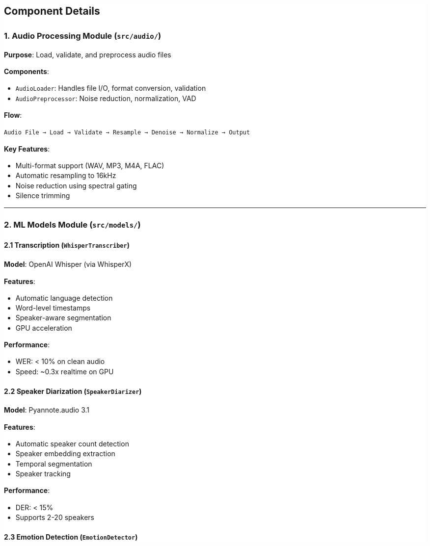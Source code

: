 
## Component Details

### 1. Audio Processing Module (`src/audio/`)

**Purpose**: Load, validate, and preprocess audio files

**Components**:
- `AudioLoader`: Handles file I/O, format conversion, validation
- `AudioPreprocessor`: Noise reduction, normalization, VAD

**Flow**:
```
Audio File → Load → Validate → Resample → Denoise → Normalize → Output
```

**Key Features**:
- Multi-format support (WAV, MP3, M4A, FLAC)
- Automatic resampling to 16kHz
- Noise reduction using spectral gating
- Silence trimming

---

### 2. ML Models Module (`src/models/`)

#### 2.1 Transcription (`WhisperTranscriber`)

**Model**: OpenAI Whisper (via WhisperX)

**Features**:
- Automatic language detection
- Word-level timestamps
- Speaker-aware segmentation
- GPU acceleration

**Performance**:
- WER: < 10% on clean audio
- Speed: ~0.3x realtime on GPU

#### 2.2 Speaker Diarization (`SpeakerDiarizer`)

**Model**: Pyannote.audio 3.1

**Features**:
- Automatic speaker count detection
- Speaker embedding extraction
- Temporal segmentation
- Speaker tracking

**Performance**:
- DER: < 15%
- Supports 2-20 speakers

#### 2.3 Emotion Detection (`EmotionDetector`)
